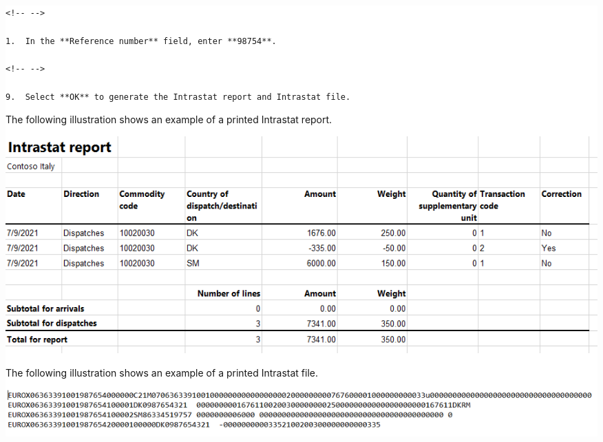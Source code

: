     <!-- -->

    1.  In the **Reference number** field, enter **98754**.

    <!-- -->

    9.  Select **OK** to generate the Intrastat report and Intrastat file.

The following illustration shows an example of a printed Intrastat report.

![Intrastat report](media/ita_intrastat_report_for_dispatches.png)

The following illustration shows an example of a printed Intrastat file.

![Intrastat file for dispatches](media/ita_intrastat_file_for_dispatches.png)
